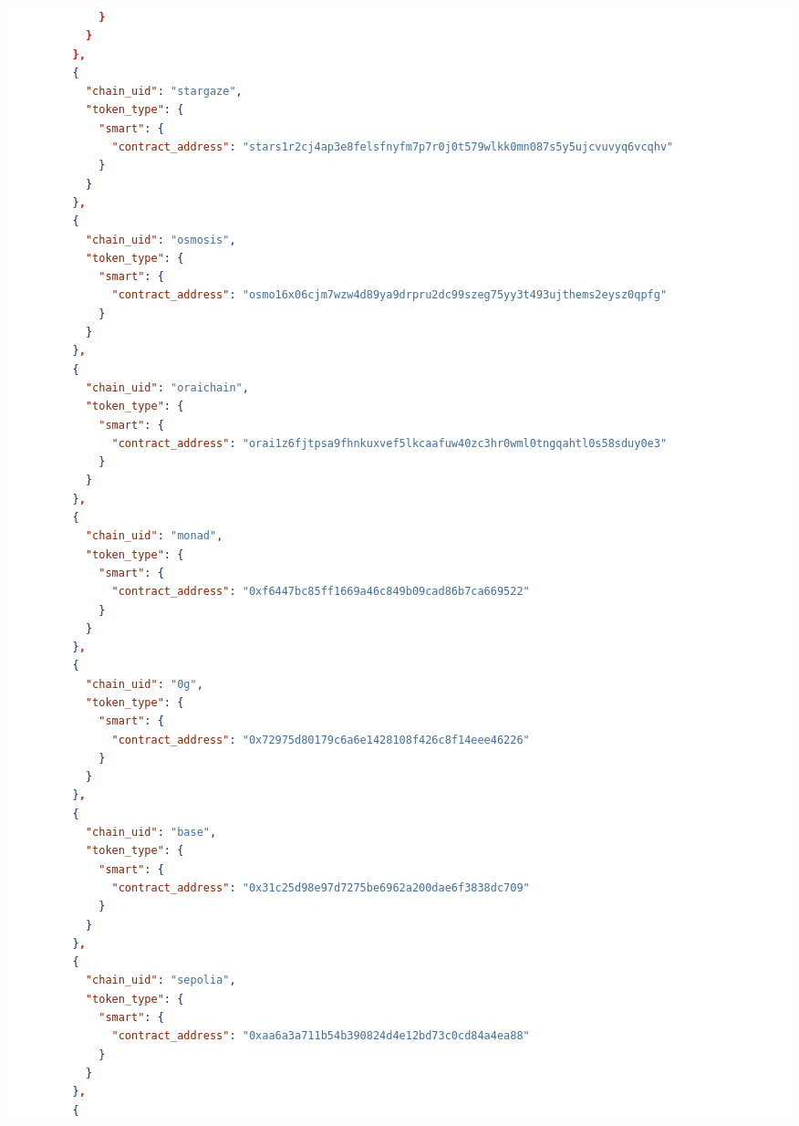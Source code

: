 ```JSON
              }
            }
          },
          {
            "chain_uid": "stargaze",
            "token_type": {
              "smart": {
                "contract_address": "stars1r2cj4ap3e8felsfnyfm7p7r0j0t579wlkk0mn087s5y5ujcvuvyq6vcqhv"
              }
            }
          },
          {
            "chain_uid": "osmosis",
            "token_type": {
              "smart": {
                "contract_address": "osmo16x06cjm7wzw4d89ya9drpru2dc99szeg75yy3t493ujthems2eysz0qpfg"
              }
            }
          },
          {
            "chain_uid": "oraichain",
            "token_type": {
              "smart": {
                "contract_address": "orai1z6fjtpsa9fhnkuxvef5lkcaafuw40zc3hr0wml0tngqahtl0s58sduy0e3"
              }
            }
          },
          {
            "chain_uid": "monad",
            "token_type": {
              "smart": {
                "contract_address": "0xf6447bc85ff1669a46c849b09cad86b7ca669522"
              }
            }
          },
          {
            "chain_uid": "0g",
            "token_type": {
              "smart": {
                "contract_address": "0x72975d80179c6a6e1428108f426c8f14eee46226"
              }
            }
          },
          {
            "chain_uid": "base",
            "token_type": {
              "smart": {
                "contract_address": "0x31c25d98e97d7275be6962a200dae6f3838dc709"
              }
            }
          },
          {
            "chain_uid": "sepolia",
            "token_type": {
              "smart": {
                "contract_address": "0xaa6a3a711b54b390824d4e12bd73c0cd84a4ea88"
              }
            }
          },
          {
```